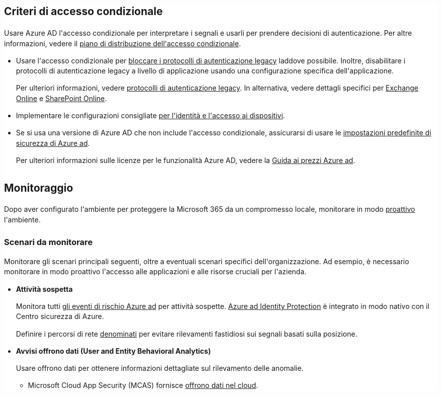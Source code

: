 ## <a name="conditional-access-policies"></a>Criteri di accesso condizionale

Usare Azure AD l'accesso condizionale per interpretare i segnali e usarli per prendere decisioni di autenticazione. Per altre informazioni, vedere il [piano di distribuzione dell'accesso condizionale](../conditional-access/plan-conditional-access.md).

* Usare l'accesso condizionale per [bloccare i protocolli di autenticazione legacy](../conditional-access/howto-conditional-access-policy-block-legacy.md) laddove possibile. Inoltre, disabilitare i protocolli di autenticazione legacy a livello di applicazione usando una configurazione specifica dell'applicazione.

   Per ulteriori informazioni, vedere [protocolli di autenticazione legacy](../fundamentals/auth-sync-overview.md). In alternativa, vedere dettagli specifici per [Exchange Online](/exchange/clients-and-mobile-in-exchange-online/disable-basic-authentication-in-exchange-online#how-basic-authentication-works-in-exchange-online) e [SharePoint Online](/powershell/module/sharepoint-online/set-spotenant?view=sharepoint-ps).

* Implementare le configurazioni consigliate [per l'identità e l'accesso ai dispositivi](/microsoft-365/security/office-365-security/identity-access-policies?view=o365-worldwide).

* Se si usa una versione di Azure AD che non include l'accesso condizionale, assicurarsi di usare le [impostazioni predefinite di sicurezza di Azure ad](../fundamentals/concept-fundamentals-security-defaults.md).

   Per ulteriori informazioni sulle licenze per le funzionalità Azure AD, vedere la [Guida ai prezzi Azure ad](https://azure.microsoft.com/pricing/details/active-directory/).

## <a name="monitor"></a>Monitoraggio 

Dopo aver configurato l'ambiente per proteggere la Microsoft 365 da un compromesso locale, monitorare in modo [proattivo](../reports-monitoring/overview-monitoring.md) l'ambiente.
### <a name="scenarios-to-monitor"></a>Scenari da monitorare

Monitorare gli scenari principali seguenti, oltre a eventuali scenari specifici dell'organizzazione. Ad esempio, è necessario monitorare in modo proattivo l'accesso alle applicazioni e alle risorse cruciali per l'azienda.

* **Attività sospetta** 

    Monitora tutti [gli eventi di rischio Azure ad](../identity-protection/overview-identity-protection.md#risk-detection-and-remediation) per attività sospette. [Azure ad Identity Protection](../identity-protection/overview-identity-protection.md) è integrato in modo nativo con il Centro sicurezza di Azure.

    Definire i percorsi di rete [denominati](../reports-monitoring/quickstart-configure-named-locations.md) per evitare rilevamenti fastidiosi sui segnali basati sulla posizione. 
*  **Avvisi offrono dati (User and Entity Behavioral Analytics)** 

    Usare offrono dati per ottenere informazioni dettagliate sul rilevamento delle anomalie.
    * Microsoft Cloud App Security (MCAS) fornisce [offrono dati nel cloud](/cloud-app-security/tutorial-ueba).
